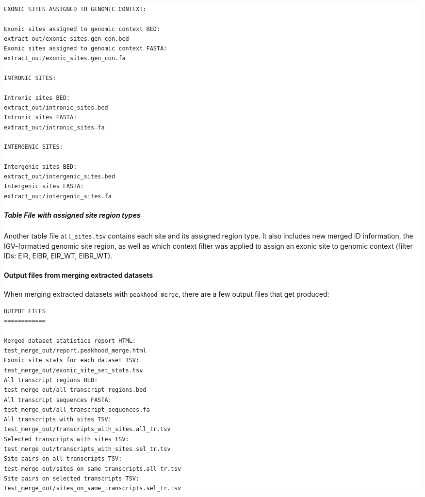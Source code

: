 ```
EXONIC SITES ASSIGNED TO GENOMIC CONTEXT:

Exonic sites assigned to genomic context BED:
extract_out/exonic_sites.gen_con.bed
Exonic sites assigned to genomic context FASTA:
extract_out/exonic_sites.gen_con.fa

INTRONIC SITES:

Intronic sites BED:
extract_out/intronic_sites.bed
Intronic sites FASTA:
extract_out/intronic_sites.fa

INTERGENIC SITES:

Intergenic sites BED:
extract_out/intergenic_sites.bed
Intergenic sites FASTA:
extract_out/intergenic_sites.fa
```

##### Table File with assigned site region types

Another table file `all_sites.tsv` contains each site and its assigned region type. It also includes new merged ID information, the IGV-formatted genomic site region, as well as which context filter was applied to assign an exonic site to genomic context (filter IDs: EIR, EIBR, EIR_WT, EIBR_WT).


#### Output files from merging extracted datasets

When merging extracted datasets with `peakhood merge`, there are a few output files that get produced:

```
OUTPUT FILES
============

Merged dataset statistics report HTML:
test_merge_out/report.peakhood_merge.html
Exonic site stats for each dataset TSV:
test_merge_out/exonic_site_set_stats.tsv
All transcript regions BED:
test_merge_out/all_transcript_regions.bed
All transcript sequences FASTA:
test_merge_out/all_transcript_sequences.fa
All transcripts with sites TSV:
test_merge_out/transcripts_with_sites.all_tr.tsv
Selected transcripts with sites TSV:
test_merge_out/transcripts_with_sites.sel_tr.tsv
Site pairs on all transcripts TSV:
test_merge_out/sites_on_same_transcripts.all_tr.tsv
Site pairs on selected transcripts TSV:
test_merge_out/sites_on_same_transcripts.sel_tr.tsv
```
